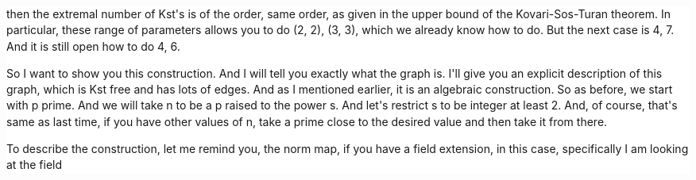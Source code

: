   <span m="200530">then</span> <span m="201480">the</span> <span m="201630">extremal</span>
  <span m="202080">number</span> <span m="204610">of</span> <span m="204930">Kst's</span>
  <span m="207120">is</span> <span m="207480">of</span> <span m="207630">the</span>
  <span m="207800">order,</span> <span m="209760">same</span> <span m="210060">order,</span>
  <span m="210490">as</span> <span m="210660">given</span> <span m="210990">in</span>
  <span m="211110">the</span> <span m="211260">upper</span> <span m="211470">bound</span>
  <span m="212430">of</span> <span m="212610">the</span> <span m="212770">Kovari-Sos-Turan</span>
  <span m="213820">theorem.</span> <span m="214980">In</span> <span m="215070">particular,</span>
  <span m="218320">these</span> <span m="218560">range</span> <span m="218860">of</span>
  <span m="218920">parameters</span> <span m="219640">allows</span> <span m="220030">you</span>
  <span m="220180">to</span> <span m="220360">do</span> <span m="220780">(2, 2),</span>
  <span m="222822">(3, 3),</span> <span m="223810">which</span> <span m="224020">we</span>
  <span m="224200">already</span> <span m="224530">know</span> <span m="224710">how</span>
  <span m="224860">to</span> <span m="224980">do.</span> <span m="226660">But</span>
  <span m="226900">the</span> <span m="226990">next</span> <span m="227290">case</span>
  <span m="227630">is</span> <span m="227950">4,</span> <span m="228220">7.</span>
  <span m="229400">And</span> <span m="229970">it</span> <span m="230110">is</span>
  <span m="230200">still</span> <span m="230440">open</span> <span m="231100">how</span>
  <span m="231310">to</span> <span m="231430">do</span> <span m="231900">4,</span>
  <span m="232180">6.</span></p><p><span m="238940">So</span> <span m="239090">I</span>
  <span m="239150">want</span> <span m="239300">to</span> <span m="239360">show</span>
  <span m="239540">you</span> <span m="239600">this</span> <span m="239750">construction.</span>
  <span m="240910">And</span> <span m="241010">I</span> <span m="241090">will</span>
  <span m="241190">tell</span> <span m="241400">you</span> <span m="241550">exactly</span>
  <span m="242030">what</span> <span m="242210">the</span> <span m="242270">graph</span>
  <span m="242510">is.</span> <span m="242750">I'll</span> <span m="242870">give</span>
  <span m="243050">you</span> <span m="243170">an</span> <span m="243260">explicit</span>
  <span m="244160">description</span> <span m="245090">of</span> <span m="245210">this</span>
  <span m="245390">graph,</span> <span m="246270">which</span> <span m="246380">is</span>
  <span m="246570">Kst</span> <span m="247120">free</span> <span m="247890">and</span>
  <span m="247970">has</span> <span m="248540">lots</span> <span m="248870">of</span>
  <span m="248990">edges.</span> <span m="251990">And</span> <span m="252090">as</span>
  <span m="252200">I</span> <span m="252260">mentioned</span> <span m="252560">earlier,</span>
  <span m="253530">it</span> <span m="254060">is</span> <span m="254210">an</span>
  <span m="254300">algebraic</span> <span m="254810">construction.</span> <span m="255860">So</span>
  <span m="256130">as</span> <span m="256310">before,</span> <span m="256760">we</span>
  <span m="256940">start</span> <span m="257690">with</span> <span m="259160">p</span>
  <span m="259250">prime.</span> <span m="262100">And</span> <span m="262400">we</span>
  <span m="262610">will</span> <span m="263180">take</span> <span m="264200">n</span>
  <span m="264620">to</span> <span m="264770">be</span> <span m="267570">a</span>
  <span m="268200">p</span> <span m="268470">raised</span> <span m="268770">to</span>
  <span m="268860">the</span> <span m="268920">power</span> <span m="269430">s.</span>
  <span m="270680">And</span> <span m="270870">let's</span> <span m="271590">restrict</span>
  <span m="272060">s</span> <span m="272250">to</span> <span m="272370">be</span>
  <span m="272580">integer</span> <span m="273000">at</span> <span m="273120">least</span>
  <span m="273330">2.</span> <span m="274230">And,</span> <span m="274380">of</span>
  <span m="274470">course,</span> <span m="274770">that's</span> <span m="274980">same</span>
  <span m="275250">as</span> <span m="275370">last</span> <span m="275640">time,</span>
  <span m="275880">if</span> <span m="276000">you</span> <span m="276120">have</span>
  <span m="276750">other</span> <span m="276990">values</span> <span m="277410">of</span>
  <span m="277530">n,</span> <span m="278340">take</span> <span m="278550">a</span>
  <span m="278610">prime</span> <span m="279000">close</span> <span m="279390">to</span>
  <span m="279900">the</span> <span m="280020">desired</span> <span m="280440">value</span>
  <span m="281400">and</span> <span m="281820">then</span> <span m="281970">take</span>
  <span m="282150">it</span> <span m="282210">from</span> <span m="282390">there.</span></p><p><span
  m="285180">To</span> <span m="285480">describe</span> <span m="285960">the</span>
  <span m="286020">construction,</span> <span m="286620">let</span> <span m="286770">me</span>
  <span m="287910">remind</span> <span m="288270">you,</span> <span m="290160">the</span>
  <span m="291170">norm</span> <span m="291570">map,</span> <span m="292410">if</span>
  <span m="292530">you</span> <span m="292650">have</span> <span m="292980">a</span>
  <span m="293040">field</span> <span m="293460">extension,</span> <span m="294590">in</span>
  <span m="294750">this</span> <span m="294930">case,</span> <span m="295200">specifically</span>
  <span m="295830">I</span> <span m="295910">am</span> <span m="295980">looking</span>
  <span m="296310">at</span> <span m="296460">the</span> <span m="296580">field</span>